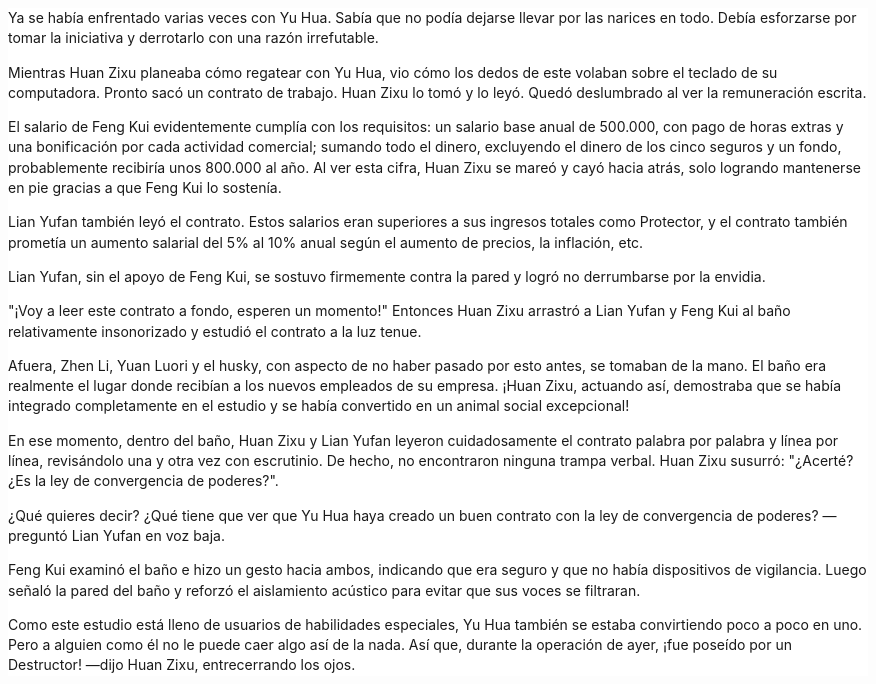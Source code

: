 

Ya se había enfrentado varias veces con Yu Hua. Sabía que no podía dejarse llevar por las narices en todo. Debía esforzarse por tomar la iniciativa y derrotarlo con una razón irrefutable.



Mientras Huan Zixu planeaba cómo regatear con Yu Hua, vio cómo los dedos de este volaban sobre el teclado de su computadora. Pronto sacó un contrato de trabajo. Huan Zixu lo tomó y lo leyó. Quedó deslumbrado al ver la remuneración escrita.



El salario de Feng Kui evidentemente cumplía con los requisitos: un salario base anual de 500.000, con pago de horas extras y una bonificación por cada actividad comercial; sumando todo el dinero, excluyendo el dinero de los cinco seguros y un fondo, probablemente recibiría unos 800.000 al año. Al ver esta cifra, Huan Zixu se mareó y cayó hacia atrás, solo logrando mantenerse en pie gracias a que Feng Kui lo sostenía.



Lian Yufan también leyó el contrato. Estos salarios eran superiores a sus ingresos totales como Protector, y el contrato también prometía un aumento salarial del 5% al 10% anual según el aumento de precios, la inflación, etc.



Lian Yufan, sin el apoyo de Feng Kui, se sostuvo firmemente contra la pared y logró no derrumbarse por la envidia.



"¡Voy a leer este contrato a fondo, esperen un momento!" Entonces Huan Zixu arrastró a Lian Yufan y Feng Kui al baño relativamente insonorizado y estudió el contrato a la luz tenue.



Afuera, Zhen Li, Yuan Luori y el husky, con aspecto de no haber pasado por esto antes, se tomaban de la mano. El baño era realmente el lugar donde recibían a los nuevos empleados de su empresa. ¡Huan Zixu, actuando así, demostraba que se había integrado completamente en el estudio y se había convertido en un animal social excepcional!



En ese momento, dentro del baño, Huan Zixu y Lian Yufan leyeron cuidadosamente el contrato palabra por palabra y línea por línea, revisándolo una y otra vez con escrutinio. De hecho, no encontraron ninguna trampa verbal. Huan Zixu susurró: "¿Acerté? ¿Es la ley de convergencia de poderes?".



¿Qué quieres decir? ¿Qué tiene que ver que Yu Hua haya creado un buen contrato con la ley de convergencia de poderes? —preguntó Lian Yufan en voz baja.



Feng Kui examinó el baño e hizo un gesto hacia ambos, indicando que era seguro y que no había dispositivos de vigilancia. Luego señaló la pared del baño y reforzó el aislamiento acústico para evitar que sus voces se filtraran.



Como este estudio está lleno de usuarios de habilidades especiales, Yu Hua también se estaba convirtiendo poco a poco en uno. Pero a alguien como él no le puede caer algo así de la nada. Así que, durante la operación de ayer, ¡fue poseído por un Destructor! —dijo Huan Zixu, entrecerrando los ojos.

